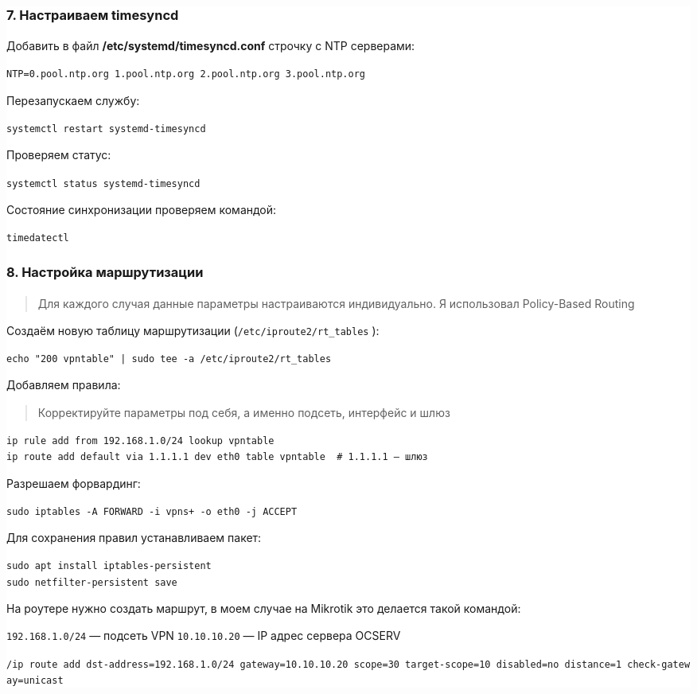 ### 7. Настраиваем timesyncd

Добавить в файл **/etc/systemd/timesyncd.conf** строчку с NTP серверами:
```
NTP=0.pool.ntp.org 1.pool.ntp.org 2.pool.ntp.org 3.pool.ntp.org
```
Перезапускаем службу:
```
systemctl restart systemd-timesyncd
```
Проверяем статус:
```
systemctl status systemd-timesyncd
```
Состояние синхронизации проверяем командой:
```
timedatectl
```

### 8. Настройка маршрутизации

> Для каждого случая данные параметры настраиваются индивидуально. Я использовал Policy-Based Routing

Создаём новую таблицу маршрутизации (`/etc/iproute2/rt_tables` ):
```
echo "200 vpntable" | sudo tee -a /etc/iproute2/rt_tables
```

Добавляем правила:

> Корректируйте параметры под себя, а именно подсеть, интерфейс и шлюз

```
ip rule add from 192.168.1.0/24 lookup vpntable
ip route add default via 1.1.1.1 dev eth0 table vpntable  # 1.1.1.1 — шлюз

```

Разрешаем форвардинг:
```
sudo iptables -A FORWARD -i vpns+ -o eth0 -j ACCEPT
```

Для сохранения правил устанавливаем пакет:
```
sudo apt install iptables-persistent
sudo netfilter-persistent save
```

На роутере нужно создать маршрут, в моем случае на Mikrotik это делается такой командой:

`192.168.1.0/24` — подсеть VPN
`10.10.10.20` — IP адрес сервера OCSERV

```
/ip route add dst-address=192.168.1.0/24 gateway=10.10.10.20 scope=30 target-scope=10 disabled=no distance=1 check-gateway=unicast
```
